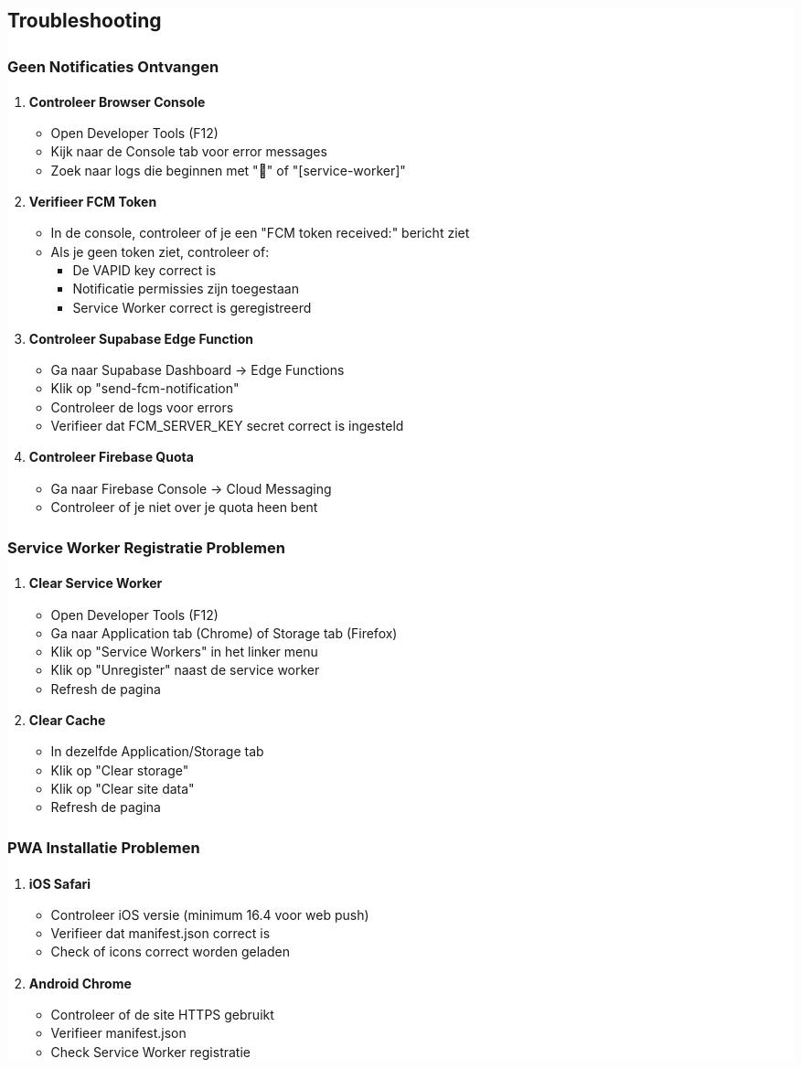 ## Troubleshooting

### Geen Notificaties Ontvangen

1. **Controleer Browser Console**
   - Open Developer Tools (F12)
   - Kijk naar de Console tab voor error messages
   - Zoek naar logs die beginnen met "🔔" of "[service-worker]"

2. **Verifieer FCM Token**
   - In de console, controleer of je een "FCM token received:" bericht ziet
   - Als je geen token ziet, controleer of:
     - De VAPID key correct is
     - Notificatie permissies zijn toegestaan
     - Service Worker correct is geregistreerd

3. **Controleer Supabase Edge Function**
   - Ga naar Supabase Dashboard → Edge Functions
   - Klik op "send-fcm-notification"
   - Controleer de logs voor errors
   - Verifieer dat FCM_SERVER_KEY secret correct is ingesteld

4. **Controleer Firebase Quota**
   - Ga naar Firebase Console → Cloud Messaging
   - Controleer of je niet over je quota heen bent

### Service Worker Registratie Problemen

1. **Clear Service Worker**
   - Open Developer Tools (F12)
   - Ga naar Application tab (Chrome) of Storage tab (Firefox)
   - Klik op "Service Workers" in het linker menu
   - Klik op "Unregister" naast de service worker
   - Refresh de pagina

2. **Clear Cache**
   - In dezelfde Application/Storage tab
   - Klik op "Clear storage"
   - Klik op "Clear site data"
   - Refresh de pagina

### PWA Installatie Problemen

1. **iOS Safari**
   - Controleer iOS versie (minimum 16.4 voor web push)
   - Verifieer dat manifest.json correct is
   - Check of icons correct worden geladen

2. **Android Chrome**
   - Controleer of de site HTTPS gebruikt
   - Verifieer manifest.json
   - Check Service Worker registratie
